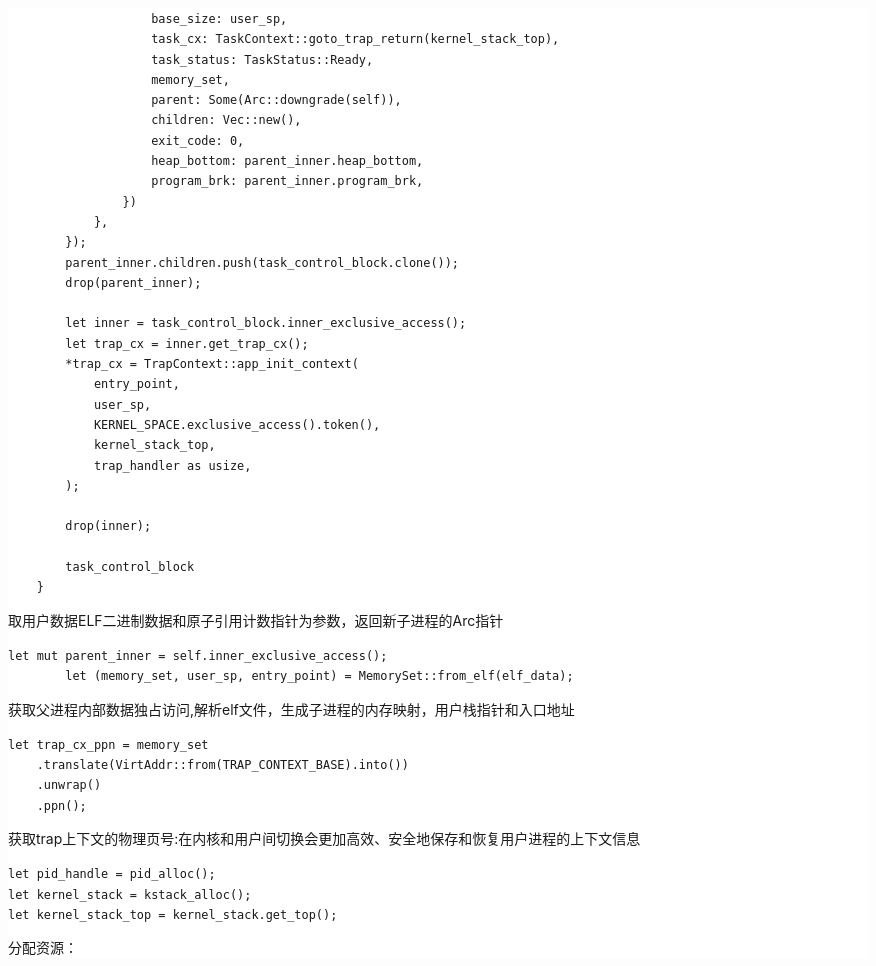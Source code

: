 ```
                    base_size: user_sp,
                    task_cx: TaskContext::goto_trap_return(kernel_stack_top),
                    task_status: TaskStatus::Ready,
                    memory_set,
                    parent: Some(Arc::downgrade(self)),
                    children: Vec::new(),
                    exit_code: 0,
                    heap_bottom: parent_inner.heap_bottom,
                    program_brk: parent_inner.program_brk,
                })
            },
        });
        parent_inner.children.push(task_control_block.clone());
        drop(parent_inner);

        let inner = task_control_block.inner_exclusive_access();
        let trap_cx = inner.get_trap_cx(); 
        *trap_cx = TrapContext::app_init_context(
            entry_point,
            user_sp,
            KERNEL_SPACE.exclusive_access().token(),
            kernel_stack_top,
            trap_handler as usize,
        );

        drop(inner);
        
        task_control_block
    }
```

取用户数据ELF二进制数据和原子引用计数指针为参数，返回新子进程的Arc指针

```
let mut parent_inner = self.inner_exclusive_access();
        let (memory_set, user_sp, entry_point) = MemorySet::from_elf(elf_data);
```
获取父进程内部数据独占访问,解析elf文件，生成子进程的内存映射，用户栈指针和入口地址

```
let trap_cx_ppn = memory_set
    .translate(VirtAddr::from(TRAP_CONTEXT_BASE).into())
    .unwrap()
    .ppn();
```
获取trap上下文的物理页号:在内核和用户间切换会更加高效、安全地保存和恢复用户进程的上下文信息

```
let pid_handle = pid_alloc();
let kernel_stack = kstack_alloc();
let kernel_stack_top = kernel_stack.get_top();
```
分配资源：
